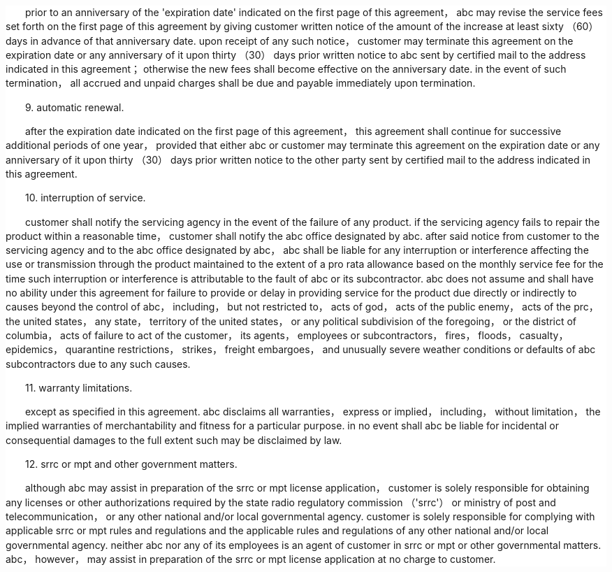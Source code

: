 　　prior to an anniversary of the 'expiration date' indicated on the first page of this agreement， abc may revise the service fees set forth on the first page of this agreement by giving customer written notice of the amount of the increase at least sixty （60） days in advance of that anniversary date. upon receipt of any such notice， customer may terminate this agreement on the expiration date or any anniversary of it upon thirty （30） days prior written notice to abc sent by certified mail to the address indicated in this agreement； otherwise the new fees shall become effective on the anniversary date. in the event of such termination， all accrued and unpaid charges shall be due and payable immediately upon termination.


　　9. automatic renewal.


　　after the expiration date indicated on the first page of this agreement， this agreement shall continue for successive additional periods of one year， provided that either abc or customer may terminate this agreement on the expiration date or any anniversary of it upon thirty （30） days prior written notice to the other party sent by certified mail to the address indicated in this agreement.


　　10. interruption of service.


　　customer shall notify the servicing agency in the event of the failure of any product. if the servicing agency fails to repair the product within a reasonable time， customer shall notify the abc office designated by abc. after said notice from customer to the servicing agency and to the abc office designated by abc， abc shall be liable for any interruption or interference affecting the use or transmission through the product maintained to the extent of a pro rata allowance based on the monthly service fee for the time such interruption or interference is attributable to the fault of abc or its subcontractor. abc does not assume and shall have no ability under this agreement for failure to provide or delay in providing service for the product due directly or indirectly to causes beyond the control of abc， including， but not restricted to， acts of god， acts of the public enemy， acts of the prc， the united states， any state， territory of the united states， or any political subdivision of the foregoing， or the district of columbia， acts of failure to act of the customer， its agents， employees or subcontractors， fires， floods， casualty， epidemics， quarantine restrictions， strikes， freight embargoes， and unusually severe weather conditions or defaults of abc subcontractors due to any such causes.


　　11. warranty limitations.


　　except as specified in this agreement. abc disclaims all warranties， express or implied， including， without limitation， the implied warranties of merchantability and fitness for a particular purpose. in no event shall abc be liable for incidental or consequential damages to the full extent such may be disclaimed by law.


　　12. srrc or mpt and other government matters.


　　although abc may assist in preparation of the srrc or mpt license application， customer is solely responsible for obtaining any licenses or other authorizations required by the state radio regulatory commission （'srrc'） or ministry of post and telecommunication， or any other national and/or local governmental agency. customer is solely responsible for complying with applicable srrc or mpt rules and regulations and the applicable rules and regulations of any other national and/or local governmental agency. neither abc nor any of its employees is an agent of customer in srrc or mpt or other governmental matters. abc， however， may assist in preparation of the srrc or mpt license application at no charge to customer.
